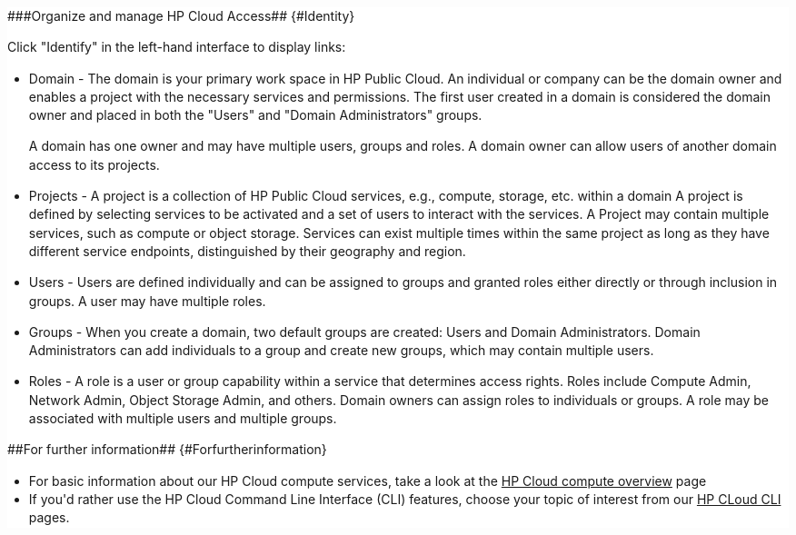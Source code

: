 ###Organize and manage HP Cloud Access## {#Identity}

Click  "Identify" in the left-hand interface to display links:

* Domain - The domain is your primary work space in HP Public Cloud.  An individual or company can be the domain owner and enables a project with the necessary services and permissions. The first user created in a domain is considered the domain owner and placed in both the "Users" and "Domain Administrators" groups. 

    A domain has one owner and may have multiple users, groups and roles. A domain owner can allow users of another domain access to its projects.

* Projects - A project is a collection of HP Public Cloud services, e.g., compute, storage, etc. within a domain  A project is defined by selecting services to be activated and a set of users to interact with the services. A Project may contain multiple services, such as compute or object storage. Services can exist multiple times within the same project as long as they have different service endpoints, distinguished by their geography and region.

* Users - Users are defined individually and can be assigned to groups and granted roles either directly or through inclusion in groups.  A user may have multiple roles.

* Groups - When you create a domain, two default groups are created: Users and Domain Administrators. Domain Administrators can add individuals to a group and create new groups, which may contain multiple users. 

* Roles - A role is a user or group  capability within a  service that determines access rights. Roles include  Compute Admin, Network Admin, Object Storage Admin, and others.  Domain owners can  assign roles to individuals or groups. A role may be associated with multiple users and multiple groups.

##For further information## {#Forfurtherinformation}

* For basic information about our HP Cloud compute services, take a look at the [HP Cloud compute overview](/compute/) page
* If you'd rather use the HP Cloud Command Line Interface (CLI) features, choose your topic of interest from our [HP CLoud CLI](/cli) pages.
